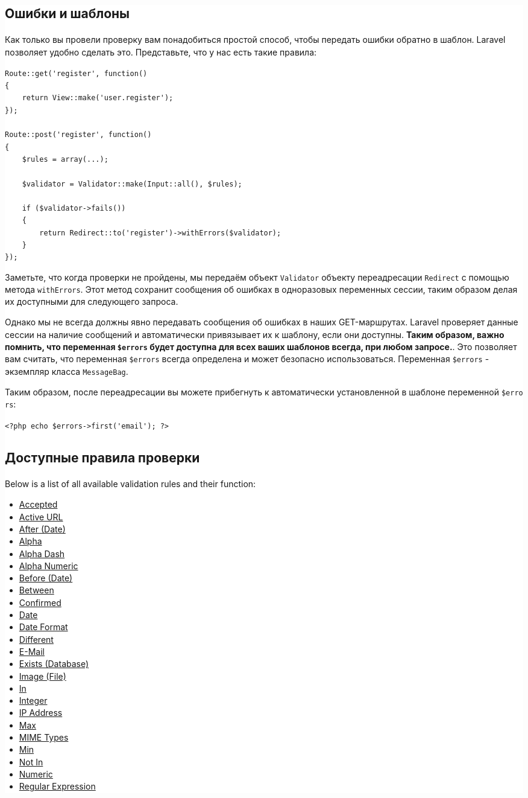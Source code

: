<a name="error-messages-and-views"></a>
## Ошибки и шаблоны

Как только вы провели проверку вам понадобиться простой способ, чтобы передать ошибки обратно в шаблон. Laravel позволяет удобно сделать это. Представьте, что у нас есть такие правила:

	Route::get('register', function()
	{
		return View::make('user.register');
	});

	Route::post('register', function()
	{
		$rules = array(...);

		$validator = Validator::make(Input::all(), $rules);

		if ($validator->fails())
		{
			return Redirect::to('register')->withErrors($validator);
		}
	});

Заметьте, что когда проверки не пройдены, мы передаём объект `Validator` объекту переадресации `Redirect` с помощью метода `withErrors`. Этот метод сохранит сообщения об ошибках в одноразовых переменных сессии, таким образом делая их доступными для следующего запроса.

Однако мы не всегда должны явно передавать сообщения об ошибках в наших GET-маршрутах. Laravel проверяет данные сессии на наличие сообщений и автоматически привязывает их к шаблону, если они доступны. **Таким образом, важно помнить, что переменная `$errors` будет доступна для всех ваших шаблонов всегда, при любом запросе.**. Это позволяет вам считать, что переменная `$errors` всегда определена и может безопасно использоваться. Переменная `$errors` - экземпляр класса `MessageBag`.

Таким образом, после переадресации вы можете прибегнуть к автоматически установленной в шаблоне переменной `$errors`:

	<?php echo $errors->first('email'); ?>

<a name="available-validation-rules"></a>
## Доступные правила проверки

Below is a list of all available validation rules and their function:

- [Accepted](#rule-accepted)
- [Active URL](#rule-active-url)
- [After (Date)](#rule-after)
- [Alpha](#rule-alpha)
- [Alpha Dash](#rule-alpha-dash)
- [Alpha Numeric](#rule-alpha-num)
- [Before (Date)](#rule-before)
- [Between](#rule-between)
- [Confirmed](#rule-confirmed)
- [Date](#rule-date)
- [Date Format](#rule-date-format)
- [Different](#rule-different)
- [E-Mail](#rule-email)
- [Exists (Database)](#rule-exists)
- [Image (File)](#rule-image)
- [In](#rule-in)
- [Integer](#rule-integer)
- [IP Address](#rule-ip)
- [Max](#rule-max)
- [MIME Types](#rule-mimes)
- [Min](#rule-min)
- [Not In](#rule-not-in)
- [Numeric](#rule-numeric)
- [Regular Expression](#rule-regex)